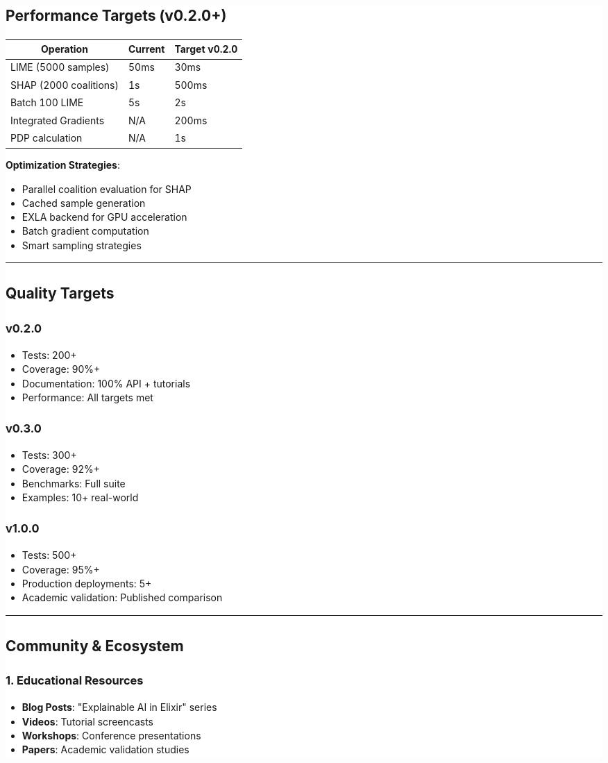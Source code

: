 ## Performance Targets (v0.2.0+)

| Operation | Current | Target v0.2.0 |
|-----------|---------|---------------|
| LIME (5000 samples) | 50ms | 30ms |
| SHAP (2000 coalitions) | 1s | 500ms |
| Batch 100 LIME | 5s | 2s |
| Integrated Gradients | N/A | 200ms |
| PDP calculation | N/A | 1s |

**Optimization Strategies**:
- Parallel coalition evaluation for SHAP
- Cached sample generation
- EXLA backend for GPU acceleration
- Batch gradient computation
- Smart sampling strategies

---

## Quality Targets

### v0.2.0
- Tests: 200+
- Coverage: 90%+
- Documentation: 100% API + tutorials
- Performance: All targets met

### v0.3.0
- Tests: 300+
- Coverage: 92%+
- Benchmarks: Full suite
- Examples: 10+ real-world

### v1.0.0
- Tests: 500+
- Coverage: 95%+
- Production deployments: 5+
- Academic validation: Published comparison

---

## Community & Ecosystem

### 1. Educational Resources

- **Blog Posts**: "Explainable AI in Elixir" series
- **Videos**: Tutorial screencasts
- **Workshops**: Conference presentations
- **Papers**: Academic validation studies
